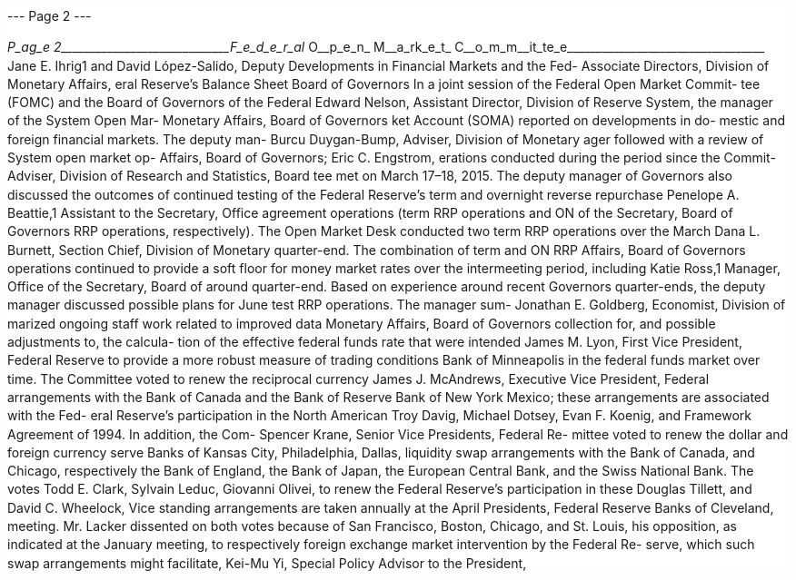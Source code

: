 --- Page 2 ---

_P_ag_e_ _2_____________________________F_e_d_e_r_al_ O__p_e_n_ M__a_rk_e_t_ C__o_m_m__it_te_e__________________________________
Jane E. Ihrig1 and David López-Salido, Deputy Developments in Financial Markets and the Fed-
Associate Directors, Division of Monetary Affairs, eral Reserve’s Balance Sheet
Board of Governors In a joint session of the Federal Open Market Commit-
tee (FOMC) and the Board of Governors of the Federal
Edward Nelson, Assistant Director, Division of Reserve System, the manager of the System Open Mar-
Monetary Affairs, Board of Governors ket Account (SOMA) reported on developments in do-
mestic and foreign financial markets. The deputy man-
Burcu Duygan-Bump, Adviser, Division of Monetary ager followed with a review of System open market op-
Affairs, Board of Governors; Eric C. Engstrom, erations conducted during the period since the Commit-
Adviser, Division of Research and Statistics, Board tee met on March 17–18, 2015. The deputy manager
of Governors also discussed the outcomes of continued testing of the
Federal Reserve’s term and overnight reverse repurchase
Penelope A. Beattie,1 Assistant to the Secretary, Office agreement operations (term RRP operations and ON
of the Secretary, Board of Governors RRP operations, respectively). The Open Market Desk
conducted two term RRP operations over the March
Dana L. Burnett, Section Chief, Division of Monetary quarter-end. The combination of term and ON RRP
Affairs, Board of Governors operations continued to provide a soft floor for money
market rates over the intermeeting period, including
Katie Ross,1 Manager, Office of the Secretary, Board of around quarter-end. Based on experience around recent
Governors quarter-ends, the deputy manager discussed possible
plans for June test RRP operations. The manager sum-
Jonathan E. Goldberg, Economist, Division of marized ongoing staff work related to improved data
Monetary Affairs, Board of Governors collection for, and possible adjustments to, the calcula-
tion of the effective federal funds rate that were intended
James M. Lyon, First Vice President, Federal Reserve to provide a more robust measure of trading conditions
Bank of Minneapolis in the federal funds market over time.
The Committee voted to renew the reciprocal currency
James J. McAndrews, Executive Vice President, Federal
arrangements with the Bank of Canada and the Bank of
Reserve Bank of New York
Mexico; these arrangements are associated with the Fed-
eral Reserve’s participation in the North American
Troy Davig, Michael Dotsey, Evan F. Koenig, and
Framework Agreement of 1994. In addition, the Com-
Spencer Krane, Senior Vice Presidents, Federal Re-
mittee voted to renew the dollar and foreign currency
serve Banks of Kansas City, Philadelphia, Dallas,
liquidity swap arrangements with the Bank of Canada,
and Chicago, respectively
the Bank of England, the Bank of Japan, the European
Central Bank, and the Swiss National Bank. The votes
Todd E. Clark, Sylvain Leduc, Giovanni Olivei,
to renew the Federal Reserve’s participation in these
Douglas Tillett, and David C. Wheelock, Vice
standing arrangements are taken annually at the April
Presidents, Federal Reserve Banks of Cleveland,
meeting. Mr. Lacker dissented on both votes because of
San Francisco, Boston, Chicago, and St. Louis,
his opposition, as indicated at the January meeting, to
respectively
foreign exchange market intervention by the Federal Re-
serve, which such swap arrangements might facilitate,
Kei-Mu Yi, Special Policy Advisor to the President,